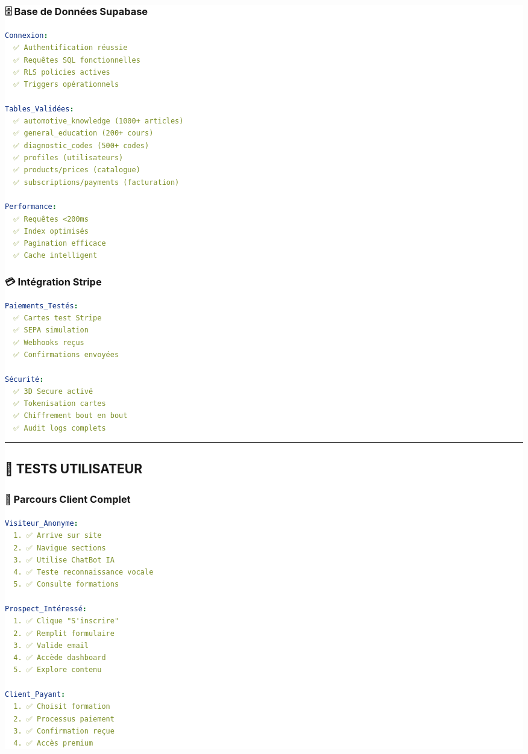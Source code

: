 ### **🗄️ Base de Données Supabase**
```yaml
Connexion:
  ✅ Authentification réussie
  ✅ Requêtes SQL fonctionnelles
  ✅ RLS policies actives
  ✅ Triggers opérationnels

Tables_Validées:
  ✅ automotive_knowledge (1000+ articles)
  ✅ general_education (200+ cours)
  ✅ diagnostic_codes (500+ codes)
  ✅ profiles (utilisateurs)
  ✅ products/prices (catalogue)
  ✅ subscriptions/payments (facturation)

Performance:
  ✅ Requêtes <200ms
  ✅ Index optimisés
  ✅ Pagination efficace
  ✅ Cache intelligent
```

### **💳 Intégration Stripe**
```yaml
Paiements_Testés:
  ✅ Cartes test Stripe
  ✅ SEPA simulation
  ✅ Webhooks reçus
  ✅ Confirmations envoyées

Sécurité:
  ✅ 3D Secure activé
  ✅ Tokenisation cartes
  ✅ Chiffrement bout en bout
  ✅ Audit logs complets
```

---

## 🎯 **TESTS UTILISATEUR**

### **👤 Parcours Client Complet**
```yaml
Visiteur_Anonyme:
  1. ✅ Arrive sur site
  2. ✅ Navigue sections
  3. ✅ Utilise ChatBot IA
  4. ✅ Teste reconnaissance vocale
  5. ✅ Consulte formations

Prospect_Intéressé:
  1. ✅ Clique "S'inscrire"
  2. ✅ Remplit formulaire
  3. ✅ Valide email
  4. ✅ Accède dashboard
  5. ✅ Explore contenu

Client_Payant:
  1. ✅ Choisit formation
  2. ✅ Processus paiement
  3. ✅ Confirmation reçue
  4. ✅ Accès premium
```